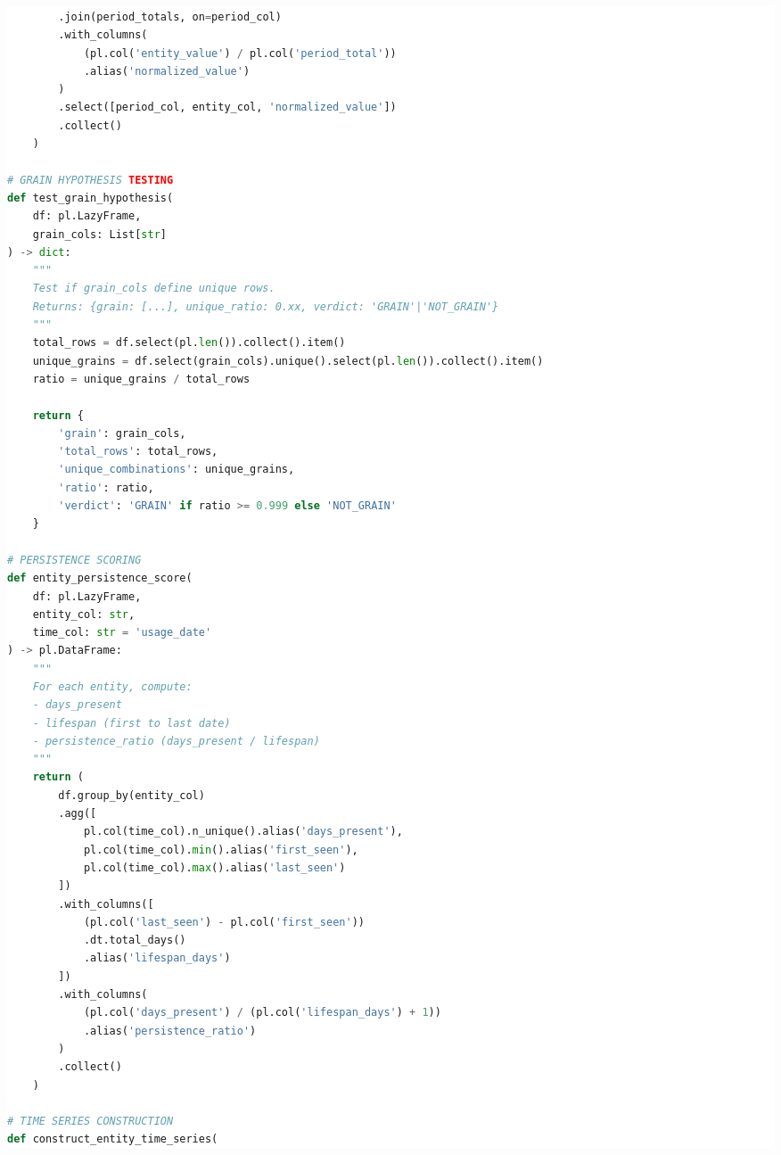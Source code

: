 ```python
        .join(period_totals, on=period_col)
        .with_columns(
            (pl.col('entity_value') / pl.col('period_total'))
            .alias('normalized_value')
        )
        .select([period_col, entity_col, 'normalized_value'])
        .collect()
    )

# GRAIN HYPOTHESIS TESTING
def test_grain_hypothesis(
    df: pl.LazyFrame,
    grain_cols: List[str]
) -> dict:
    """
    Test if grain_cols define unique rows.
    Returns: {grain: [...], unique_ratio: 0.xx, verdict: 'GRAIN'|'NOT_GRAIN'}
    """
    total_rows = df.select(pl.len()).collect().item()
    unique_grains = df.select(grain_cols).unique().select(pl.len()).collect().item()
    ratio = unique_grains / total_rows

    return {
        'grain': grain_cols,
        'total_rows': total_rows,
        'unique_combinations': unique_grains,
        'ratio': ratio,
        'verdict': 'GRAIN' if ratio >= 0.999 else 'NOT_GRAIN'
    }

# PERSISTENCE SCORING
def entity_persistence_score(
    df: pl.LazyFrame,
    entity_col: str,
    time_col: str = 'usage_date'
) -> pl.DataFrame:
    """
    For each entity, compute:
    - days_present
    - lifespan (first to last date)
    - persistence_ratio (days_present / lifespan)
    """
    return (
        df.group_by(entity_col)
        .agg([
            pl.col(time_col).n_unique().alias('days_present'),
            pl.col(time_col).min().alias('first_seen'),
            pl.col(time_col).max().alias('last_seen')
        ])
        .with_columns([
            (pl.col('last_seen') - pl.col('first_seen'))
            .dt.total_days()
            .alias('lifespan_days')
        ])
        .with_columns(
            (pl.col('days_present') / (pl.col('lifespan_days') + 1))
            .alias('persistence_ratio')
        )
        .collect()
    )

# TIME SERIES CONSTRUCTION
def construct_entity_time_series(
```